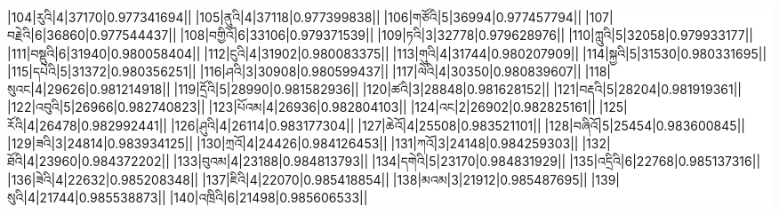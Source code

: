 |104|རུའི|4|37170|0.977341694||
|105|ནུའི|4|37118|0.977399838||
|106|གཙོའི|5|36994|0.977457794||
|107|བརྗེའི|6|36860|0.977544437||
|108|བགྱིའོ|6|33106|0.979371539||
|109|ཏའི|3|32778|0.979628976||
|110|ཀླུའི|5|32058|0.979933177||
|111|བསྡུའི|6|31940|0.980058404||
|112|ངུའི|4|31902|0.980083375||
|113|གུའི|4|31744|0.980207909||
|114|སྐྱའི|5|31530|0.980331695||
|115|དཔེའི|5|31372|0.980356251||
|116|ཤའི|3|30908|0.980599437||
|117|ལེའི|4|30350|0.980839607||
|118|སུའང|4|29626|0.981214918||
|119|དྲོའི|5|28990|0.981582936||
|120|ཚའི|3|28848|0.981628152||
|121|བརྡའི|5|28204|0.981919361||
|122|འབུའི|5|26966|0.982740823||
|123|པོའམ|4|26936|0.982804103||
|124|འང|2|26902|0.982825161||
|125|རོའི|4|26478|0.982992441||
|126|ཤུའི|4|26114|0.983177304||
|127|ཆེའོ|4|25508|0.983521101||
|128|བཞིའོ|5|25454|0.983600845||
|129|ཟའི|3|24814|0.983934125||
|130|ཀྲའོ|4|24426|0.984126453||
|131|ཀའོ|3|24148|0.984259303||
|132|ཐོའི|4|23960|0.984372202||
|133|བུའམ|4|23188|0.984813793||
|134|དགེའི|5|23170|0.984831929||
|135|འདྲིའི|6|22768|0.985137316||
|136|ཟེའི|4|22632|0.985208348||
|137|ཇིའི|4|22070|0.985418854||
|138|མའམ|3|21912|0.985487695||
|139|སུའི|4|21744|0.985538873||
|140|འཁྲིའི|6|21498|0.985606533||